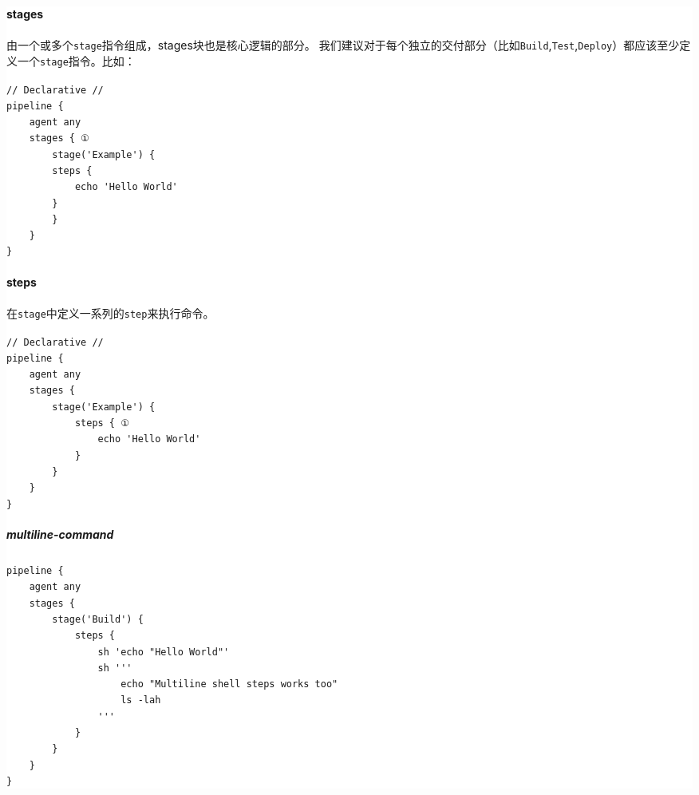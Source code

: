 #### stages

由一个或多个`stage`指令组成，stages块也是核心逻辑的部分。 我们建议对于每个独立的交付部分（比如`Build`,`Test`,`Deploy`）都应该至少定义一个`stage`指令。比如：

```
// Declarative //
pipeline {
    agent any
    stages { ①
        stage('Example') {
        steps {
            echo 'Hello World'
        }
        }
    }
}
```



#### steps

在`stage`中定义一系列的`step`来执行命令。

```
// Declarative //
pipeline {
    agent any
    stages {
        stage('Example') {
            steps { ①
                echo 'Hello World'
            }
        }
    }
}
```



##### multiline-command

```
pipeline {
    agent any
    stages {
        stage('Build') {
            steps {
                sh 'echo "Hello World"'
                sh '''
                    echo "Multiline shell steps works too"
                    ls -lah
                '''
            }
        }
    }
}
```
